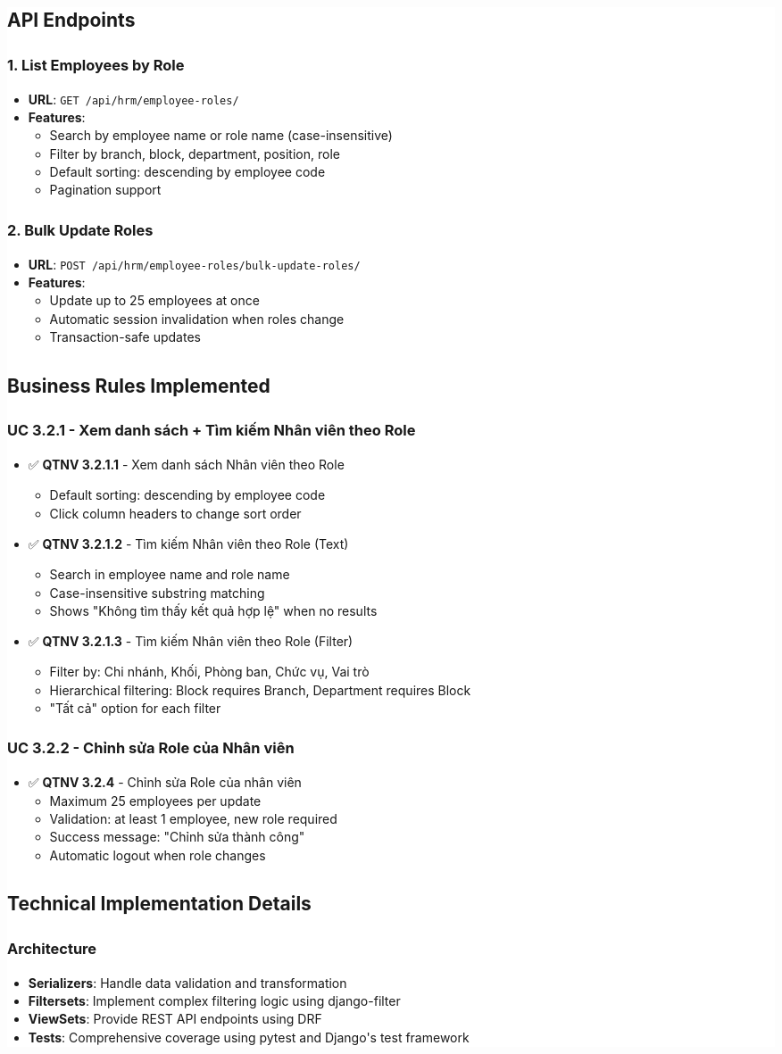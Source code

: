 ## API Endpoints

### 1. List Employees by Role
- **URL**: `GET /api/hrm/employee-roles/`
- **Features**:
  - Search by employee name or role name (case-insensitive)
  - Filter by branch, block, department, position, role
  - Default sorting: descending by employee code
  - Pagination support

### 2. Bulk Update Roles
- **URL**: `POST /api/hrm/employee-roles/bulk-update-roles/`
- **Features**:
  - Update up to 25 employees at once
  - Automatic session invalidation when roles change
  - Transaction-safe updates

## Business Rules Implemented

### UC 3.2.1 - Xem danh sách + Tìm kiếm Nhân viên theo Role

- ✅ **QTNV 3.2.1.1** - Xem danh sách Nhân viên theo Role
  - Default sorting: descending by employee code
  - Click column headers to change sort order
  
- ✅ **QTNV 3.2.1.2** - Tìm kiếm Nhân viên theo Role (Text)
  - Search in employee name and role name
  - Case-insensitive substring matching
  - Shows "Không tìm thấy kết quả hợp lệ" when no results
  
- ✅ **QTNV 3.2.1.3** - Tìm kiếm Nhân viên theo Role (Filter)
  - Filter by: Chi nhánh, Khối, Phòng ban, Chức vụ, Vai trò
  - Hierarchical filtering: Block requires Branch, Department requires Block
  - "Tất cả" option for each filter

### UC 3.2.2 - Chỉnh sửa Role của Nhân viên

- ✅ **QTNV 3.2.4** - Chỉnh sửa Role của nhân viên
  - Maximum 25 employees per update
  - Validation: at least 1 employee, new role required
  - Success message: "Chỉnh sửa thành công"
  - Automatic logout when role changes

## Technical Implementation Details

### Architecture

- **Serializers**: Handle data validation and transformation
- **Filtersets**: Implement complex filtering logic using django-filter
- **ViewSets**: Provide REST API endpoints using DRF
- **Tests**: Comprehensive coverage using pytest and Django's test framework

